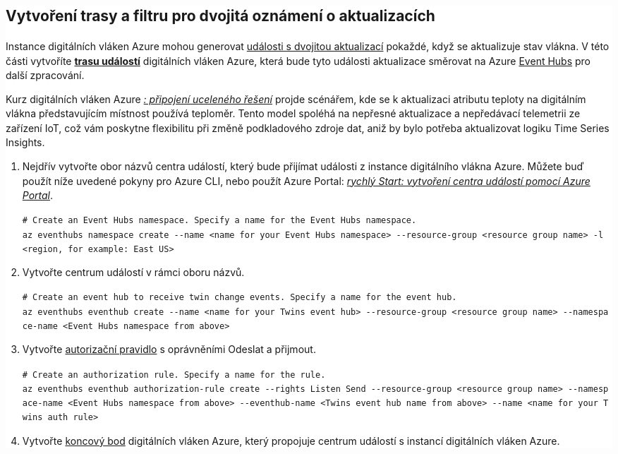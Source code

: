 ## <a name="create-a-route-and-filter-to-twin-update-notifications"></a>Vytvoření trasy a filtru pro dvojitá oznámení o aktualizacích

Instance digitálních vláken Azure mohou generovat [události s dvojitou aktualizací](how-to-interpret-event-data.md) pokaždé, když se aktualizuje stav vlákna. V této části vytvoříte [**trasu událostí**](concepts-route-events.md) digitálních vláken Azure, která bude tyto události aktualizace směrovat na Azure [Event Hubs](../event-hubs/event-hubs-about.md) pro další zpracování.

Kurz digitálních vláken Azure [*: připojení uceleného řešení*](./tutorial-end-to-end.md) projde scénářem, kde se k aktualizaci atributu teploty na digitálním vlákna představujícím místnost používá teploměr. Tento model spoléhá na nepřesné aktualizace a nepředávací telemetrii ze zařízení IoT, což vám poskytne flexibilitu při změně podkladového zdroje dat, aniž by bylo potřeba aktualizovat logiku Time Series Insights.

1. Nejdřív vytvořte obor názvů centra událostí, který bude přijímat události z instance digitálního vlákna Azure. Můžete buď použít níže uvedené pokyny pro Azure CLI, nebo použít Azure Portal: [*rychlý Start: vytvoření centra událostí pomocí Azure Portal*](../event-hubs/event-hubs-create.md).

    ```azurecli
    # Create an Event Hubs namespace. Specify a name for the Event Hubs namespace.
    az eventhubs namespace create --name <name for your Event Hubs namespace> --resource-group <resource group name> -l <region, for example: East US>
    ```

2. Vytvořte centrum událostí v rámci oboru názvů.

    ```azurecli
    # Create an event hub to receive twin change events. Specify a name for the event hub. 
    az eventhubs eventhub create --name <name for your Twins event hub> --resource-group <resource group name> --namespace-name <Event Hubs namespace from above>
    ```

3. Vytvořte [autorizační pravidlo](https://docs.microsoft.com/cli/azure/eventhubs/eventhub/authorization-rule?view=azure-cli-latest#az-eventhubs-eventhub-authorization-rule-create) s oprávněními Odeslat a přijmout.

    ```azurecli
    # Create an authorization rule. Specify a name for the rule.
    az eventhubs eventhub authorization-rule create --rights Listen Send --resource-group <resource group name> --namespace-name <Event Hubs namespace from above> --eventhub-name <Twins event hub name from above> --name <name for your Twins auth rule>
    ```

4. Vytvořte [koncový bod](concepts-route-events.md#create-an-endpoint) digitálních vláken Azure, který propojuje centrum událostí s instancí digitálních vláken Azure.
